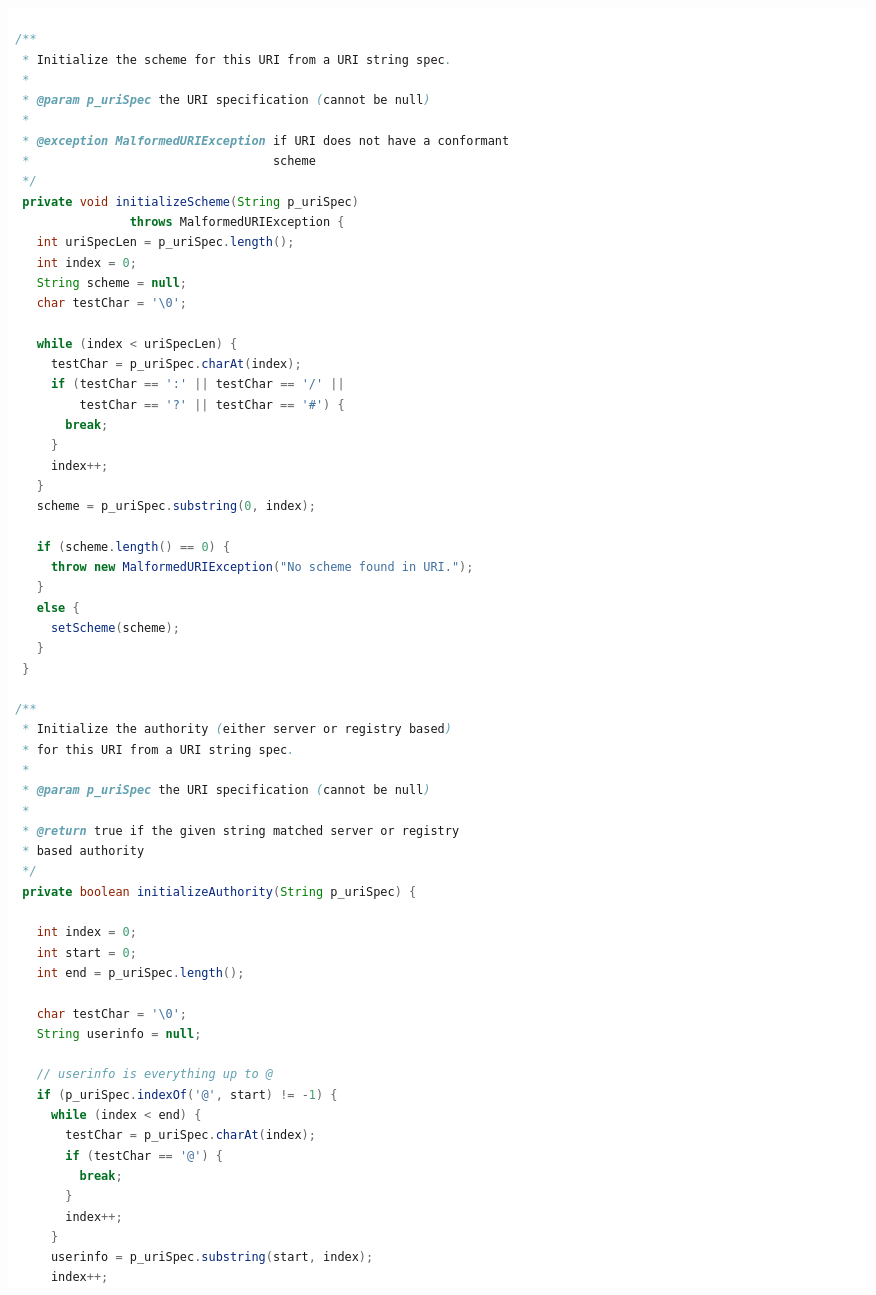 ```java

 /**
  * Initialize the scheme for this URI from a URI string spec.
  *
  * @param p_uriSpec the URI specification (cannot be null)
  *
  * @exception MalformedURIException if URI does not have a conformant
  *                                  scheme
  */
  private void initializeScheme(String p_uriSpec)
                 throws MalformedURIException {
    int uriSpecLen = p_uriSpec.length();
    int index = 0;
    String scheme = null;
    char testChar = '\0';

    while (index < uriSpecLen) {
      testChar = p_uriSpec.charAt(index);
      if (testChar == ':' || testChar == '/' ||
          testChar == '?' || testChar == '#') {
        break;
      }
      index++;
    }
    scheme = p_uriSpec.substring(0, index);

    if (scheme.length() == 0) {
      throw new MalformedURIException("No scheme found in URI.");
    }
    else {
      setScheme(scheme);
    }
  }

 /**
  * Initialize the authority (either server or registry based)
  * for this URI from a URI string spec.
  *
  * @param p_uriSpec the URI specification (cannot be null)
  * 
  * @return true if the given string matched server or registry
  * based authority
  */
  private boolean initializeAuthority(String p_uriSpec) {
    
    int index = 0;
    int start = 0;
    int end = p_uriSpec.length();

    char testChar = '\0';
    String userinfo = null;

    // userinfo is everything up to @
    if (p_uriSpec.indexOf('@', start) != -1) {
      while (index < end) {
        testChar = p_uriSpec.charAt(index);
        if (testChar == '@') {
          break;
        }
        index++;
      }
      userinfo = p_uriSpec.substring(start, index);
      index++;
```